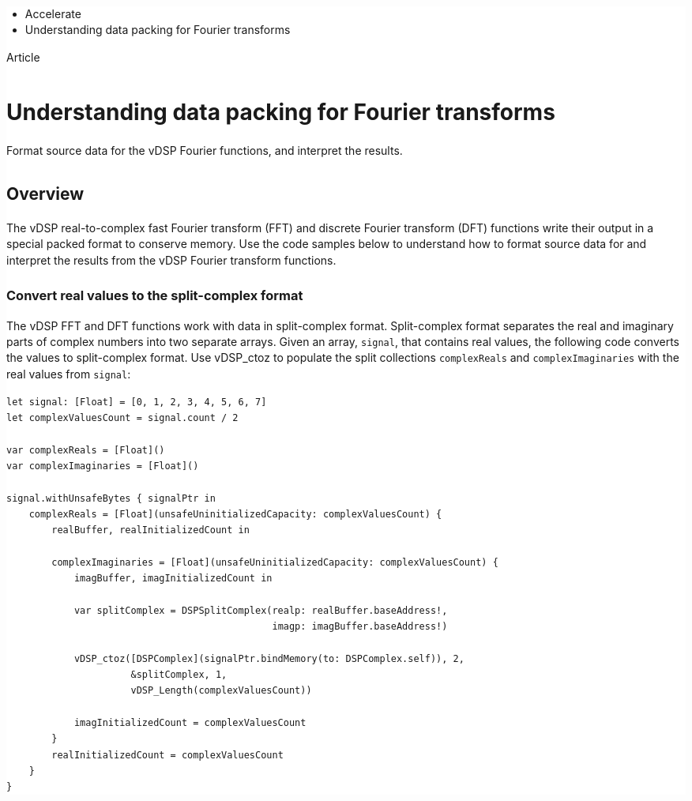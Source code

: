 

- Accelerate
-  Understanding data packing for Fourier transforms 

Article

# Understanding data packing for Fourier transforms

Format source data for the vDSP Fourier functions, and interpret the results.

## Overview

The vDSP real-to-complex fast Fourier transform (FFT) and discrete Fourier transform (DFT) functions write their output in a special packed format to conserve memory. Use the code samples below to understand how to format source data for and interpret the results from the vDSP Fourier transform functions.

### Convert real values to the split-complex format

The vDSP FFT and DFT functions work with data in split-complex format. Split-complex format separates the real and imaginary parts of complex numbers into two separate arrays. Given an array, `signal`, that contains real values, the following code converts the values to split-complex format. Use vDSP_ctoz to populate the split collections `complexReals` and `complexImaginaries` with the real values from `signal`:

```
let signal: [Float] = [0, 1, 2, 3, 4, 5, 6, 7]
let complexValuesCount = signal.count / 2

var complexReals = [Float]()
var complexImaginaries = [Float]()

signal.withUnsafeBytes { signalPtr in
    complexReals = [Float](unsafeUninitializedCapacity: complexValuesCount) {
        realBuffer, realInitializedCount in

        complexImaginaries = [Float](unsafeUninitializedCapacity: complexValuesCount) {
            imagBuffer, imagInitializedCount in

            var splitComplex = DSPSplitComplex(realp: realBuffer.baseAddress!,
                                               imagp: imagBuffer.baseAddress!)

            vDSP_ctoz([DSPComplex](signalPtr.bindMemory(to: DSPComplex.self)), 2,
                      &splitComplex, 1,
                      vDSP_Length(complexValuesCount))

            imagInitializedCount = complexValuesCount
        }
        realInitializedCount = complexValuesCount
    }
}
```

